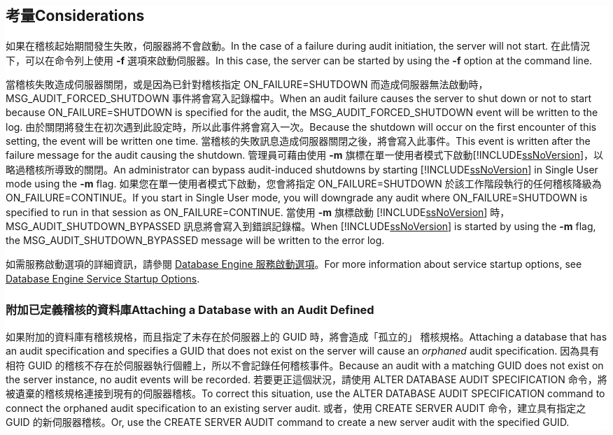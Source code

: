 ## <a name="considerations"></a><span data-ttu-id="398cb-190">考量</span><span class="sxs-lookup"><span data-stu-id="398cb-190">Considerations</span></span>  
 <span data-ttu-id="398cb-191">如果在稽核起始期間發生失敗，伺服器將不會啟動。</span><span class="sxs-lookup"><span data-stu-id="398cb-191">In the case of a failure during audit initiation, the server will not start.</span></span> <span data-ttu-id="398cb-192">在此情況下，可以在命令列上使用 **-f** 選項來啟動伺服器。</span><span class="sxs-lookup"><span data-stu-id="398cb-192">In this case, the server can be started by using the **-f** option at the command line.</span></span>  
  
 <span data-ttu-id="398cb-193">當稽核失敗造成伺服器關閉，或是因為已針對稽核指定 ON_FAILURE=SHUTDOWN 而造成伺服器無法啟動時，MSG_AUDIT_FORCED_SHUTDOWN 事件將會寫入記錄檔中。</span><span class="sxs-lookup"><span data-stu-id="398cb-193">When an audit failure causes the server to shut down or not to start because ON_FAILURE=SHUTDOWN is specified for the audit, the MSG_AUDIT_FORCED_SHUTDOWN event will be written to the log.</span></span> <span data-ttu-id="398cb-194">由於關閉將發生在初次遇到此設定時，所以此事件將會寫入一次。</span><span class="sxs-lookup"><span data-stu-id="398cb-194">Because the shutdown will occur on the first encounter of this setting, the event will be written one time.</span></span> <span data-ttu-id="398cb-195">當稽核的失敗訊息造成伺服器關閉之後，將會寫入此事件。</span><span class="sxs-lookup"><span data-stu-id="398cb-195">This event is written after the failure message for the audit causing the shutdown.</span></span> <span data-ttu-id="398cb-196">管理員可藉由使用 **-m** 旗標在單一使用者模式下啟動[!INCLUDE[ssNoVersion](../../../includes/ssnoversion-md.md)]，以略過稽核所導致的關閉。</span><span class="sxs-lookup"><span data-stu-id="398cb-196">An administrator can bypass audit-induced shutdowns by starting [!INCLUDE[ssNoVersion](../../../includes/ssnoversion-md.md)] in Single User mode using the **-m** flag.</span></span> <span data-ttu-id="398cb-197">如果您在單一使用者模式下啟動，您會將指定 ON_FAILURE=SHUTDOWN 於該工作階段執行的任何稽核降級為 ON_FAILURE=CONTINUE。</span><span class="sxs-lookup"><span data-stu-id="398cb-197">If you start in Single User mode, you will downgrade any audit where ON_FAILURE=SHUTDOWN is specified to run in that session as ON_FAILURE=CONTINUE.</span></span> <span data-ttu-id="398cb-198">當使用 **-m** 旗標啟動 [!INCLUDE[ssNoVersion](../../../includes/ssnoversion-md.md)] 時，MSG_AUDIT_SHUTDOWN_BYPASSED 訊息將會寫入到錯誤記錄檔。</span><span class="sxs-lookup"><span data-stu-id="398cb-198">When [!INCLUDE[ssNoVersion](../../../includes/ssnoversion-md.md)] is started by using the **-m** flag, the MSG_AUDIT_SHUTDOWN_BYPASSED message will be written to the error log.</span></span>  
  
 <span data-ttu-id="398cb-199">如需服務啟動選項的詳細資訊，請參閱 [Database Engine 服務啟動選項](../../../database-engine/configure-windows/database-engine-service-startup-options.md)。</span><span class="sxs-lookup"><span data-stu-id="398cb-199">For more information about service startup options, see [Database Engine Service Startup Options](../../../database-engine/configure-windows/database-engine-service-startup-options.md).</span></span>  
  
### <a name="attaching-a-database-with-an-audit-defined"></a><span data-ttu-id="398cb-200">附加已定義稽核的資料庫</span><span class="sxs-lookup"><span data-stu-id="398cb-200">Attaching a Database with an Audit Defined</span></span>  
 <span data-ttu-id="398cb-201">如果附加的資料庫有稽核規格，而且指定了未存在於伺服器上的 GUID 時，將會造成「孤立的」  稽核規格。</span><span class="sxs-lookup"><span data-stu-id="398cb-201">Attaching a database that has an audit specification and specifies a GUID that does not exist on the server will cause an *orphaned* audit specification.</span></span> <span data-ttu-id="398cb-202">因為具有相符 GUID 的稽核不存在於伺服器執行個體上，所以不會記錄任何稽核事件。</span><span class="sxs-lookup"><span data-stu-id="398cb-202">Because an audit with a matching GUID does not exist on the server instance, no audit events will be recorded.</span></span> <span data-ttu-id="398cb-203">若要更正這個狀況，請使用 ALTER DATABASE AUDIT SPECIFICATION 命令，將被遺棄的稽核規格連接到現有的伺服器稽核。</span><span class="sxs-lookup"><span data-stu-id="398cb-203">To correct this situation, use the ALTER DATABASE AUDIT SPECIFICATION command to connect the orphaned audit specification to an existing server audit.</span></span> <span data-ttu-id="398cb-204">或者，使用 CREATE SERVER AUDIT 命令，建立具有指定之 GUID 的新伺服器稽核。</span><span class="sxs-lookup"><span data-stu-id="398cb-204">Or, use the CREATE SERVER AUDIT command to create a new server audit with the specified GUID.</span></span>  
  